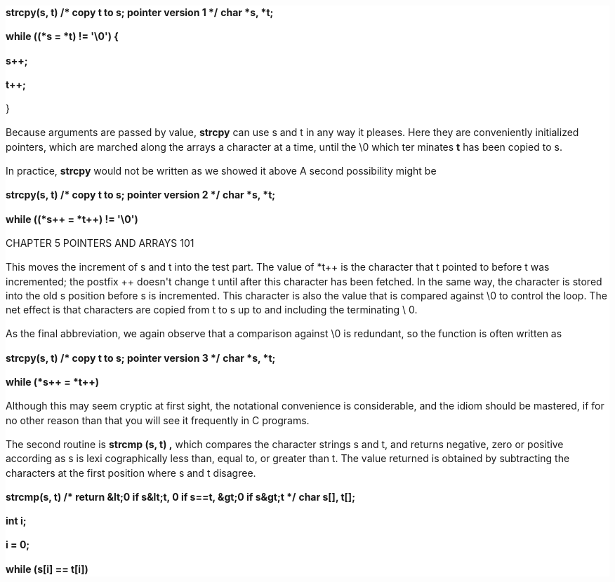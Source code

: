 **strcpy(s, t) /\* copy t to s; pointer version 1 \*/**
**char \*s, \*t;**

**while ((\*s = \*t) != &#39;\0&#39;) {**

**s++;**

**t++;**

}

Because arguments are passed by value, **strcpy** can use s and t in any
way it pleases. Here they are conveniently initialized pointers, which are
marched along the arrays a character at a time, until the \0 which ter­
minates **t** has been copied to s.

In practice, **strcpy** would not be written as we showed it above A
second possibility might be

**strcpy(s, t) /\* copy t to s; pointer version 2 \*/**
**char \*s, \*t;**

**while ((\*s++ = \*t++) != &#39;\0&#39;)**

CHAPTER 5 POINTERS AND ARRAYS 101

This moves the increment of s and t into the test part. The value of \*t++
is the character that t pointed to before t was incremented; the postfix ++
doesn&#39;t change t until after this character has been fetched. In the same
way, the character is stored into the old s position before s is incremented.
This character is also the value that is compared against \0 to control the
loop. The net effect is that characters are copied from t to s up to and
including the terminating \ 0.

As the final abbreviation, we again observe that a comparison against \0
is redundant, so the function is often written as

**strcpy(s, t) /\* copy t to s; pointer version 3 \*/**
**char \*s, \*t;**

**while (\*s++ = \*t++)**

Although this may seem cryptic at first sight, the notational convenience is
considerable, and the idiom should be mastered, if for no other reason than
that you will see it frequently in C programs.

The second routine is **strcmp (s, t) ,** which compares the character
strings s and t, and returns negative, zero or positive according as s is lexi­
cographically less than, equal to, or greater than t. The value returned is
obtained by subtracting the characters at the first position where s and t
disagree.

**strcmp(s, t) /\* return \&lt;0 if s\&lt;t, 0 if s==t, \&gt;0 if s\&gt;t \*/**
**char s[], t[];**

**int i;**

**i = 0;**

**while (s[i] == t[i])**

